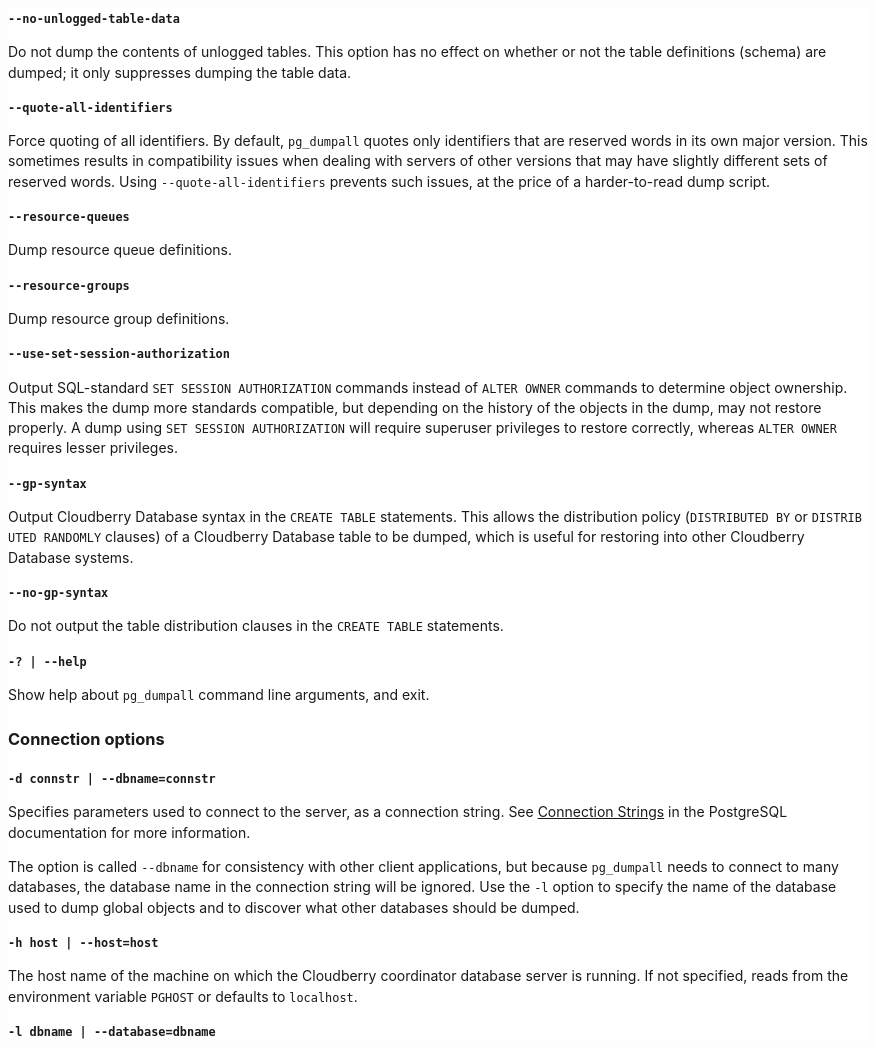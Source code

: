 **`--no-unlogged-table-data`**

Do not dump the contents of unlogged tables. This option has no effect on whether or not the table definitions (schema) are dumped; it only suppresses dumping the table data.

**`--quote-all-identifiers`**

Force quoting of all identifiers. By default, `pg_dumpall` quotes only identifiers that are reserved words in its own major version. This sometimes results in compatibility issues when dealing with servers of other versions that may have slightly different sets of reserved words. Using `--quote-all-identifiers` prevents such issues, at the price of a harder-to-read dump script.

**`--resource-queues`**

Dump resource queue definitions.

**`--resource-groups`**

Dump resource group definitions.

**`--use-set-session-authorization`**

Output SQL-standard `SET SESSION AUTHORIZATION` commands instead of `ALTER OWNER` commands to determine object ownership. This makes the dump more standards compatible, but depending on the history of the objects in the dump, may not restore properly. A dump using `SET SESSION AUTHORIZATION` will require superuser privileges to restore correctly, whereas `ALTER OWNER` requires lesser privileges.

**`--gp-syntax`**

Output Cloudberry Database syntax in the `CREATE TABLE` statements. This allows the distribution policy (`DISTRIBUTED BY` or `DISTRIBUTED RANDOMLY` clauses) of a Cloudberry Database table to be dumped, which is useful for restoring into other Cloudberry Database systems.

**`--no-gp-syntax`**

Do not output the table distribution clauses in the `CREATE TABLE` statements.

**`-? | --help`**

Show help about `pg_dumpall` command line arguments, and exit.

### Connection options

**`-d connstr | --dbname=connstr`**

Specifies parameters used to connect to the server, as a connection string. See [Connection Strings](https://www.postgresql.org/docs/12/libpq-connect.html#LIBPQ-CONNSTRING) in the PostgreSQL documentation for more information.

The option is called `--dbname` for consistency with other client applications, but because `pg_dumpall` needs to connect to many databases, the database name in the connection string will be ignored. Use the `-l` option to specify the name of the database used to dump global objects and to discover what other databases should be dumped.

**`-h host | --host=host`**

The host name of the machine on which the Cloudberry coordinator database server is running. If not specified, reads from the environment variable `PGHOST` or defaults to `localhost`.

**`-l dbname | --database=dbname`**
